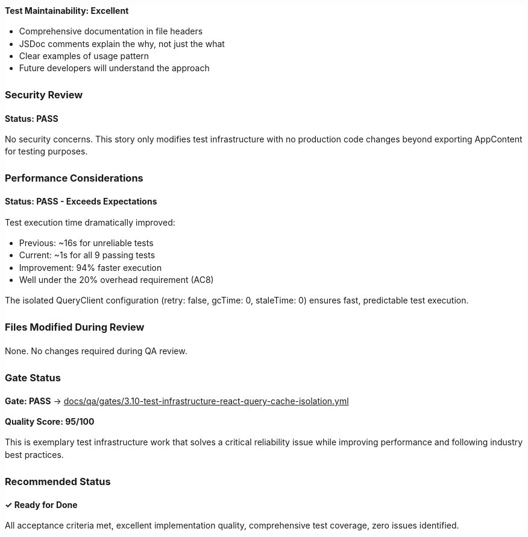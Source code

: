 **Test Maintainability: Excellent**
- Comprehensive documentation in file headers
- JSDoc comments explain the why, not just the what
- Clear examples of usage pattern
- Future developers will understand the approach

### Security Review

**Status: PASS**

No security concerns. This story only modifies test infrastructure with no production code changes beyond exporting AppContent for testing purposes.

### Performance Considerations

**Status: PASS - Exceeds Expectations**

Test execution time dramatically improved:
- Previous: ~16s for unreliable tests
- Current: ~1s for all 9 passing tests
- Improvement: 94% faster execution
- Well under the 20% overhead requirement (AC8)

The isolated QueryClient configuration (retry: false, gcTime: 0, staleTime: 0) ensures fast, predictable test execution.

### Files Modified During Review

None. No changes required during QA review.

### Gate Status

**Gate: PASS** → [docs/qa/gates/3.10-test-infrastructure-react-query-cache-isolation.yml](../../qa/gates/3.10-test-infrastructure-react-query-cache-isolation.yml)

**Quality Score: 95/100**

This is exemplary test infrastructure work that solves a critical reliability issue while improving performance and following industry best practices.

### Recommended Status

**✓ Ready for Done**

All acceptance criteria met, excellent implementation quality, comprehensive test coverage, zero issues identified.
